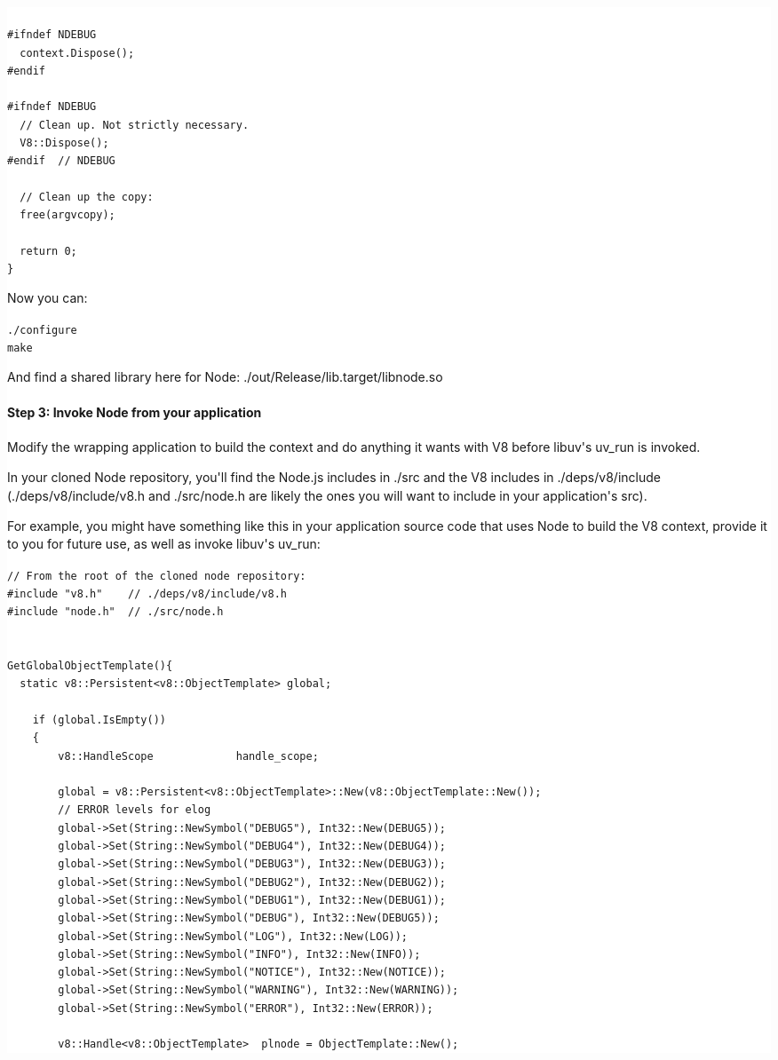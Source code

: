 ```

#ifndef NDEBUG
  context.Dispose();
#endif

#ifndef NDEBUG
  // Clean up. Not strictly necessary.
  V8::Dispose();
#endif  // NDEBUG

  // Clean up the copy:
  free(argvcopy);

  return 0;
}
```

Now you can:

```
./configure
make
```

And find a shared library here for Node:  ./out/Release/lib.target/libnode.so

#### Step 3: Invoke Node from your application

Modify the wrapping application to build the context and do anything it wants with V8 before libuv's uv_run is invoked. 

In your cloned Node repository, you'll find the Node.js includes in ./src and the V8 includes in ./deps/v8/include (./deps/v8/include/v8.h and ./src/node.h are likely the ones you will want to include in your application's src).

For example, you might have something like this in your application source code that uses Node to build the V8 context, provide it to you for future use, as well as invoke libuv's uv_run:
```
// From the root of the cloned node repository:
#include "v8.h"    // ./deps/v8/include/v8.h
#include "node.h"  // ./src/node.h


GetGlobalObjectTemplate(){
  static v8::Persistent<v8::ObjectTemplate>	global;

	if (global.IsEmpty())
	{
		v8::HandleScope				handle_scope;

		global = v8::Persistent<v8::ObjectTemplate>::New(v8::ObjectTemplate::New());
		// ERROR levels for elog
		global->Set(String::NewSymbol("DEBUG5"), Int32::New(DEBUG5));
		global->Set(String::NewSymbol("DEBUG4"), Int32::New(DEBUG4));
		global->Set(String::NewSymbol("DEBUG3"), Int32::New(DEBUG3));
		global->Set(String::NewSymbol("DEBUG2"), Int32::New(DEBUG2));
		global->Set(String::NewSymbol("DEBUG1"), Int32::New(DEBUG1));
		global->Set(String::NewSymbol("DEBUG"), Int32::New(DEBUG5));
		global->Set(String::NewSymbol("LOG"), Int32::New(LOG));
		global->Set(String::NewSymbol("INFO"), Int32::New(INFO));
		global->Set(String::NewSymbol("NOTICE"), Int32::New(NOTICE));
		global->Set(String::NewSymbol("WARNING"), Int32::New(WARNING));
		global->Set(String::NewSymbol("ERROR"), Int32::New(ERROR));

		v8::Handle<v8::ObjectTemplate>	plnode = ObjectTemplate::New();

```